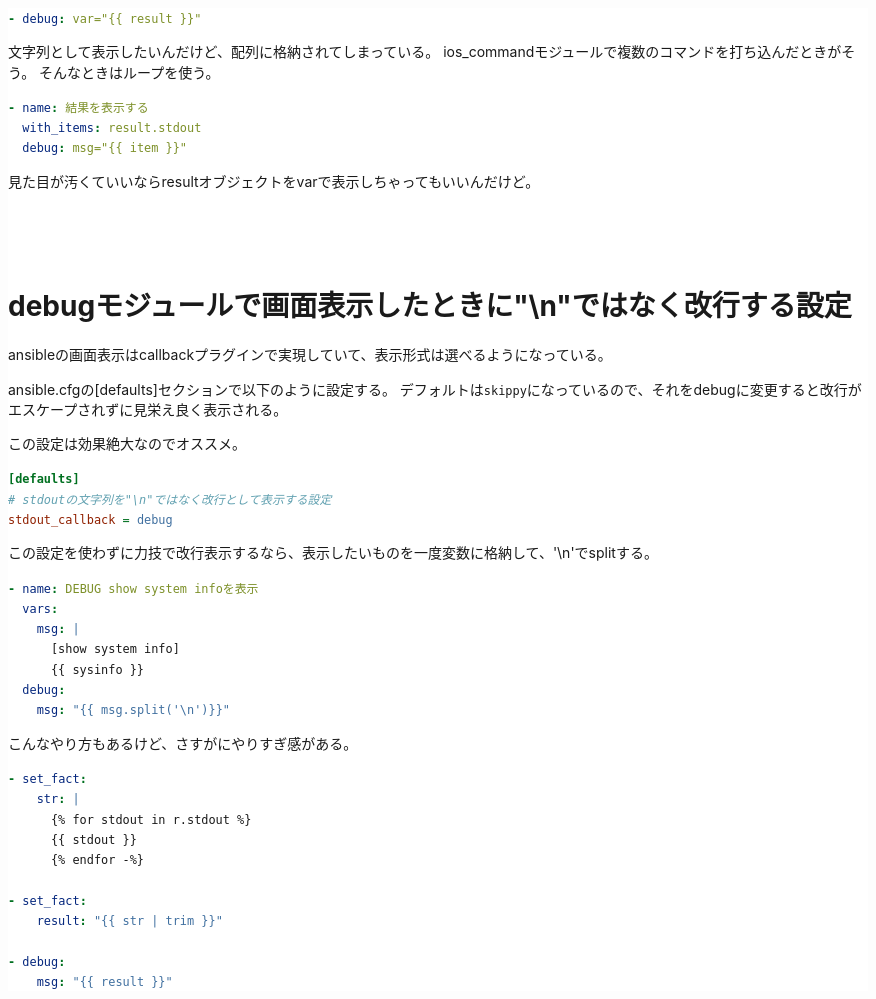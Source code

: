 ```yml
- debug: var="{{ result }}"
```

文字列として表示したいんだけど、配列に格納されてしまっている。
ios_commandモジュールで複数のコマンドを打ち込んだときがそう。
そんなときはループを使う。

```yml
- name: 結果を表示する
  with_items: result.stdout
  debug: msg="{{ item }}"
```

見た目が汚くていいならresultオブジェクトをvarで表示しちゃってもいいんだけど。

<br><br>

# debugモジュールで画面表示したときに"\n"ではなく改行する設定

ansibleの画面表示はcallbackプラグインで実現していて、表示形式は選べるようになっている。

ansible.cfgの[defaults]セクションで以下のように設定する。
デフォルトは`skippy`になっているので、それをdebugに変更すると改行がエスケープされずに見栄え良く表示される。

この設定は効果絶大なのでオススメ。

```ini
[defaults]
# stdoutの文字列を"\n"ではなく改行として表示する設定
stdout_callback = debug
```

この設定を使わずに力技で改行表示するなら、表示したいものを一度変数に格納して、'\n'でsplitする。

```yml
- name: DEBUG show system infoを表示
  vars:
    msg: |
      [show system info]
      {{ sysinfo }}
  debug:
    msg: "{{ msg.split('\n')}}"
```

こんなやり方もあるけど、さすがにやりすぎ感がある。

```yml
- set_fact:
    str: |
      {% for stdout in r.stdout %}
      {{ stdout }}
      {% endfor -%}

- set_fact:
    result: "{{ str | trim }}"

- debug:
    msg: "{{ result }}"
```
